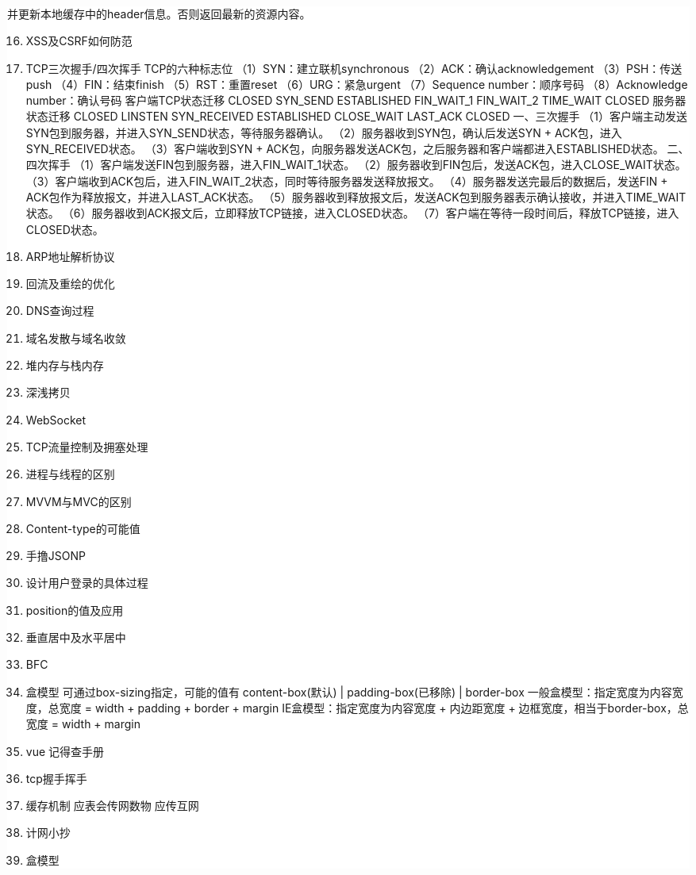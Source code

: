 并更新本地缓存中的header信息。否则返回最新的资源内容。

16. XSS及CSRF如何防范
17. TCP三次握手/四次挥手
TCP的六种标志位
（1）SYN：建立联机synchronous
（2）ACK：确认acknowledgement
（3）PSH：传送push
（4）FIN：结束finish
（5）RST：重置reset
（6）URG：紧急urgent
（7）Sequence number：顺序号码
（8）Acknowledge number：确认号码
客户端TCP状态迁移
CLOSED  SYN_SEND  ESTABLISHED  FIN_WAIT_1  FIN_WAIT_2  TIME_WAIT  CLOSED
服务器状态迁移
CLOSED  LINSTEN  SYN_RECEIVED  ESTABLISHED  CLOSE_WAIT  LAST_ACK  CLOSED
一、三次握手
（1）客户端主动发送SYN包到服务器，并进入SYN_SEND状态，等待服务器确认。
（2）服务器收到SYN包，确认后发送SYN + ACK包，进入SYN_RECEIVED状态。
（3）客户端收到SYN + ACK包，向服务器发送ACK包，之后服务器和客户端都进入ESTABLISHED状态。
二、四次挥手
（1）客户端发送FIN包到服务器，进入FIN_WAIT_1状态。
（2）服务器收到FIN包后，发送ACK包，进入CLOSE_WAIT状态。
（3）客户端收到ACK包后，进入FIN_WAIT_2状态，同时等待服务器发送释放报文。
（4）服务器发送完最后的数据后，发送FIN + ACK包作为释放报文，并进入LAST_ACK状态。
（5）服务器收到释放报文后，发送ACK包到服务器表示确认接收，并进入TIME_WAIT状态。
（6）服务器收到ACK报文后，立即释放TCP链接，进入CLOSED状态。
（7）客户端在等待一段时间后，释放TCP链接，进入CLOSED状态。
18. ARP地址解析协议
19. 回流及重绘的优化
20. DNS查询过程
21. 域名发散与域名收敛
22. 堆内存与栈内存
23. 深浅拷贝
24. WebSocket
25. TCP流量控制及拥塞处理
26. 进程与线程的区别
27. MVVM与MVC的区别
28. Content-type的可能值
29. 手撸JSONP
30. 设计用户登录的具体过程
31. position的值及应用
32. 垂直居中及水平居中
33. BFC
34. 盒模型
可通过box-sizing指定，可能的值有 content-box(默认) | padding-box(已移除) | border-box
一般盒模型：指定宽度为内容宽度，总宽度 = width + padding + border + margin
IE盒模型：指定宽度为内容宽度 + 内边距宽度 + 边框宽度，相当于border-box，总宽度 = width + margin


1. vue
    记得查手册
2. tcp握手挥手
3. 缓存机制
应表会传网数物
应传互网
4. 计网小抄
5. 盒模型